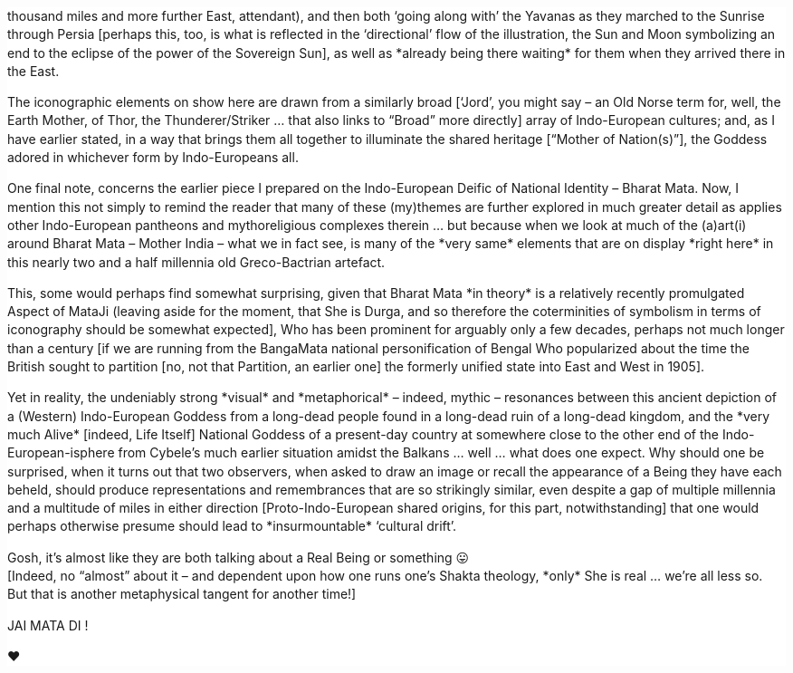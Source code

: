 thousand miles and more further East, attendant), and then both ‘going
along with’ the Yavanas as they marched to the Sunrise through Persia
\[perhaps this, too, is what is reflected in the ‘directional’ flow of
the illustration, the Sun and Moon symbolizing an end to the eclipse of
the power of the Sovereign Sun\], as well as \*already being there
waiting\* for them when they arrived there in the East.

The iconographic elements on show here are drawn from a similarly broad
\[‘Jord’, you might say – an Old Norse term for, well, the Earth Mother,
of Thor, the Thunderer/Striker … that also links to “Broad” more
directly\] array of Indo-European cultures; and, as I have earlier
stated, in a way that brings them all together to illuminate the shared
heritage \[“Mother of Nation(s)”\], the Goddess adored in whichever form
by Indo-Europeans all.

One final note, concerns the earlier piece I prepared on the
Indo-European Deific of National Identity – Bharat Mata. Now, I mention
this not simply to remind the reader that many of these (my)themes are
further explored in much greater detail as applies other Indo-European
pantheons and mythoreligious complexes therein … but because when we
look at much of the (a)art(i) around Bharat Mata – Mother India – what
we in fact see, is many of the \*very same\* elements that are on
display \*right here\* in this nearly two and a half millennia old
Greco-Bactrian artefact.

This, some would perhaps find somewhat surprising, given that Bharat
Mata \*in theory\* is a relatively recently promulgated Aspect of MataJi
(leaving aside for the moment, that She is Durga, and so therefore the
coterminities of symbolism in terms of iconography should be somewhat
expected\], Who has been prominent for arguably only a few decades,
perhaps not much longer than a century \[if we are running from the
BangaMata national personification of Bengal Who popularized about the
time the British sought to partition \[no, not that Partition, an
earlier one\] the formerly unified state into East and West in 1905\].

Yet in reality, the undeniably strong \*visual\* and \*metaphorical\* –
indeed, mythic – resonances between this ancient depiction of a
(Western) Indo-European Goddess from a long-dead people found in a
long-dead ruin of a long-dead kingdom, and the \*very much Alive\*
\[indeed, Life Itself\] National Goddess of a present-day country at
somewhere close to the other end of the Indo-European-isphere from
Cybele’s much earlier situation amidst the Balkans … well … what does
one expect. Why should one be surprised, when it turns out that two
observers, when asked to draw an image or recall the appearance of a
Being they have each beheld, should produce representations and
remembrances that are so strikingly similar, even despite a gap of
multiple millennia and a multitude of miles in either direction
\[Proto-Indo-European shared origins, for this part, notwithstanding\]
that one would perhaps otherwise presume should lead to
\*insurmountable\* ‘cultural drift’.

Gosh, it’s almost like they are both talking about a Real Being or
something 😛  
\[Indeed, no “almost” about it – and dependent upon how one runs one’s
Shakta theology, \*only\* She is real … we’re all less so. But that is
another metaphysical tangent for another time!\]

JAI MATA DI !

❤
